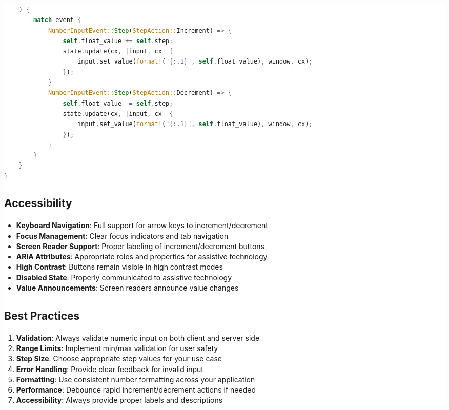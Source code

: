 ```rust
    ) {
        match event {
            NumberInputEvent::Step(StepAction::Increment) => {
                self.float_value += self.step;
                state.update(cx, |input, cx| {
                    input.set_value(format!("{:.1}", self.float_value), window, cx);
                });
            }
            NumberInputEvent::Step(StepAction::Decrement) => {
                self.float_value -= self.step;
                state.update(cx, |input, cx| {
                    input.set_value(format!("{:.1}", self.float_value), window, cx);
                });
            }
        }
    }
}
```

## Accessibility

- **Keyboard Navigation**: Full support for arrow keys to increment/decrement
- **Focus Management**: Clear focus indicators and tab navigation
- **Screen Reader Support**: Proper labeling of increment/decrement buttons
- **ARIA Attributes**: Appropriate roles and properties for assistive technology
- **High Contrast**: Buttons remain visible in high contrast modes
- **Disabled State**: Properly communicated to assistive technology
- **Value Announcements**: Screen readers announce value changes

## Best Practices

1. **Validation**: Always validate numeric input on both client and server side
2. **Range Limits**: Implement min/max validation for user safety
3. **Step Size**: Choose appropriate step values for your use case
4. **Error Handling**: Provide clear feedback for invalid input
5. **Formatting**: Use consistent number formatting across your application
6. **Performance**: Debounce rapid increment/decrement actions if needed
7. **Accessibility**: Always provide proper labels and descriptions
